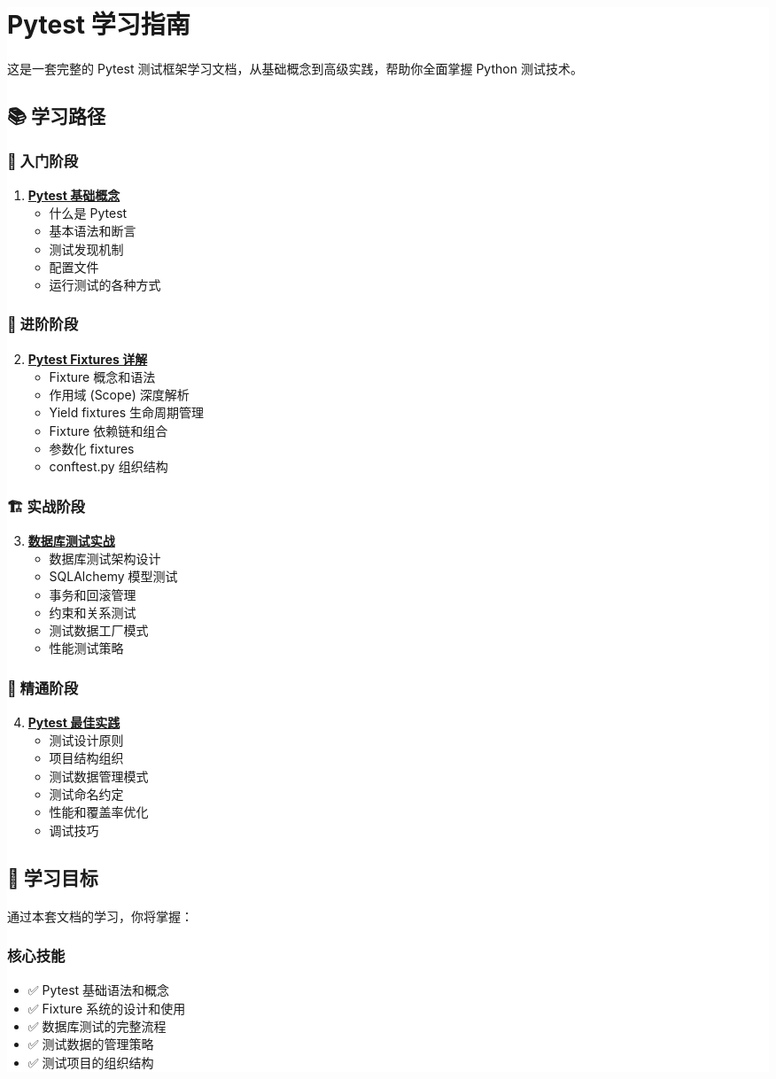 # Pytest 学习指南

这是一套完整的 Pytest 测试框架学习文档，从基础概念到高级实践，帮助你全面掌握 Python 测试技术。

## 📚 学习路径

### 🚀 入门阶段
1. **[Pytest 基础概念](./01-pytest基础概念.md)**
   - 什么是 Pytest
   - 基本语法和断言
   - 测试发现机制
   - 配置文件
   - 运行测试的各种方式

### 🔧 进阶阶段
2. **[Pytest Fixtures 详解](./02-pytest-fixtures详解.md)**
   - Fixture 概念和语法
   - 作用域 (Scope) 深度解析
   - Yield fixtures 生命周期管理
   - Fixture 依赖链和组合
   - 参数化 fixtures
   - conftest.py 组织结构

### 🏗️ 实战阶段
3. **[数据库测试实战](./03-数据库测试实战.md)**
   - 数据库测试架构设计
   - SQLAlchemy 模型测试
   - 事务和回滚管理
   - 约束和关系测试
   - 测试数据工厂模式
   - 性能测试策略

### 🎯 精通阶段
4. **[Pytest 最佳实践](./04-pytest最佳实践.md)**
   - 测试设计原则
   - 项目结构组织
   - 测试数据管理模式
   - 测试命名约定
   - 性能和覆盖率优化
   - 调试技巧

## 🎯 学习目标

通过本套文档的学习，你将掌握：

### 核心技能
- ✅ Pytest 基础语法和概念
- ✅ Fixture 系统的设计和使用
- ✅ 数据库测试的完整流程
- ✅ 测试数据的管理策略
- ✅ 测试项目的组织结构
